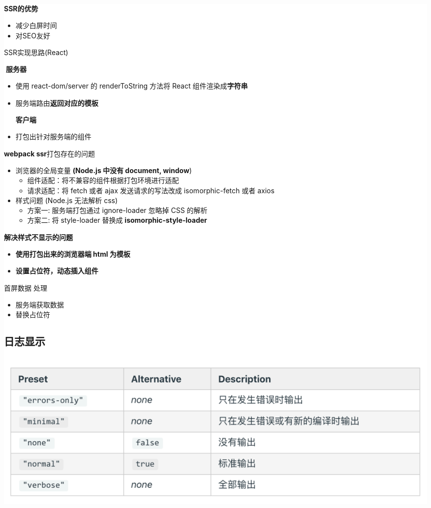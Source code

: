 **SSR的优势**

- 减少白屏时间
- 对SEO友好

SSR实现思路(React)

​		**服务器**

- 使⽤ react-dom/server 的 renderToString ⽅法将
  React 组件渲染成**字符串**  

- 服务端路由**返回对应的模板**  

  **客户端**

- 打包出针对服务端的组件  

**webpack ssr**打包存在的问题

- 浏览器的全局变量 **(Node.js 中没有 document, window**)  
  - 组件适配：将不兼容的组件根据打包环境进⾏适配  
  - 请求适配：将 fetch 或者 ajax 发送请求的写法改成 isomorphic-fetch 或者 axios  
- 样式问题 (Node.js ⽆法解析 css)  
  - 方案一:  服务端打包通过 ignore-loader 忽略掉 CSS 的解析  
  - 方案二:  将 style-loader 替换成 **isomorphic-style-loader**  

**解决样式不显示的问题**

- **使⽤打包出来的浏览器端 html 为模板**  

- **设置占位符，动态插⼊组件**  

⾸屏数据 处理

- 服务端获取数据  
- 替换占位符  

## ⽇志显示  



![](日志显示.png)
